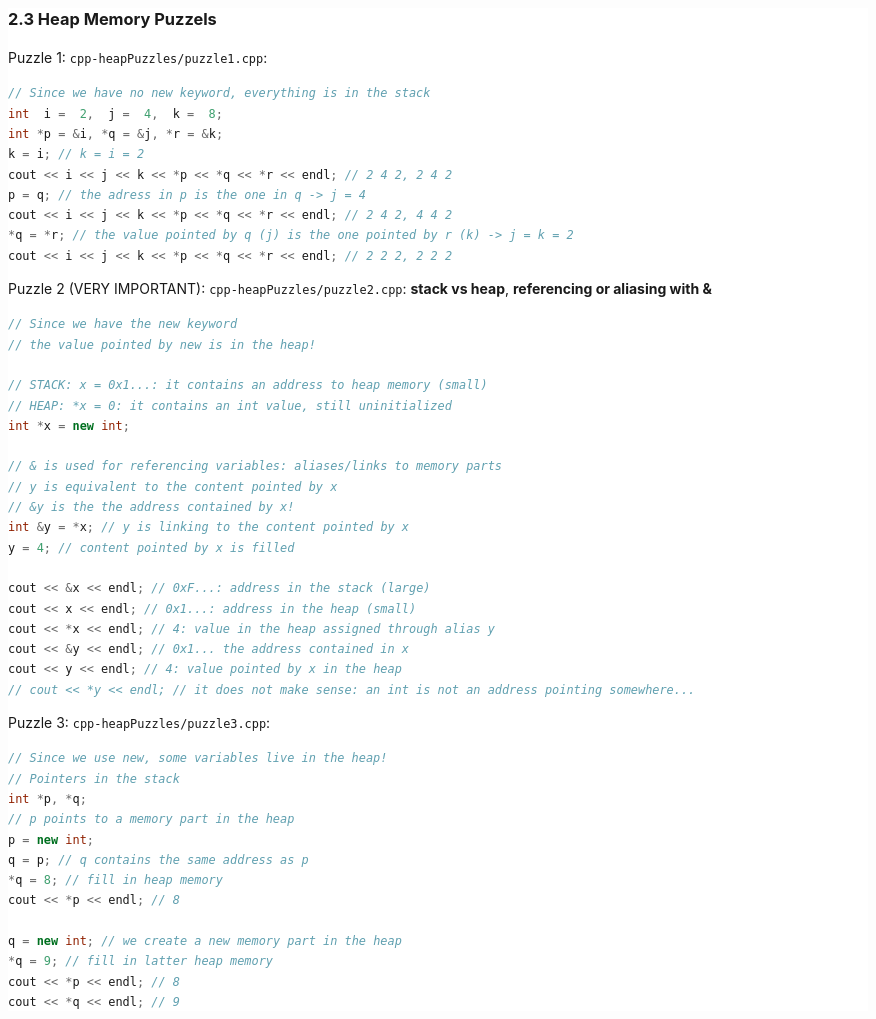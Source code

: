 ### 2.3 Heap Memory Puzzels

Puzzle 1: `cpp-heapPuzzles/puzzle1.cpp`:

```c++
// Since we have no new keyword, everything is in the stack
int  i =  2,  j =  4,  k =  8;
int *p = &i, *q = &j, *r = &k;
k = i; // k = i = 2
cout << i << j << k << *p << *q << *r << endl; // 2 4 2, 2 4 2
p = q; // the adress in p is the one in q -> j = 4
cout << i << j << k << *p << *q << *r << endl; // 2 4 2, 4 4 2
*q = *r; // the value pointed by q (j) is the one pointed by r (k) -> j = k = 2
cout << i << j << k << *p << *q << *r << endl; // 2 2 2, 2 2 2
```

Puzzle 2 (VERY IMPORTANT): `cpp-heapPuzzles/puzzle2.cpp`: **stack vs heap**, **referencing or aliasing with &**
```c++
// Since we have the new keyword
// the value pointed by new is in the heap!

// STACK: x = 0x1...: it contains an address to heap memory (small)
// HEAP: *x = 0: it contains an int value, still uninitialized
int *x = new int;

// & is used for referencing variables: aliases/links to memory parts
// y is equivalent to the content pointed by x
// &y is the the address contained by x!
int &y = *x; // y is linking to the content pointed by x
y = 4; // content pointed by x is filled

cout << &x << endl; // 0xF...: address in the stack (large)
cout << x << endl; // 0x1...: address in the heap (small)
cout << *x << endl; // 4: value in the heap assigned through alias y
cout << &y << endl; // 0x1... the address contained in x
cout << y << endl; // 4: value pointed by x in the heap
// cout << *y << endl; // it does not make sense: an int is not an address pointing somewhere...
```

Puzzle 3: `cpp-heapPuzzles/puzzle3.cpp`:
```c++
// Since we use new, some variables live in the heap!
// Pointers in the stack
int *p, *q;
// p points to a memory part in the heap
p = new int;
q = p; // q contains the same address as p
*q = 8; // fill in heap memory
cout << *p << endl; // 8

q = new int; // we create a new memory part in the heap
*q = 9; // fill in latter heap memory
cout << *p << endl; // 8
cout << *q << endl; // 9
```
